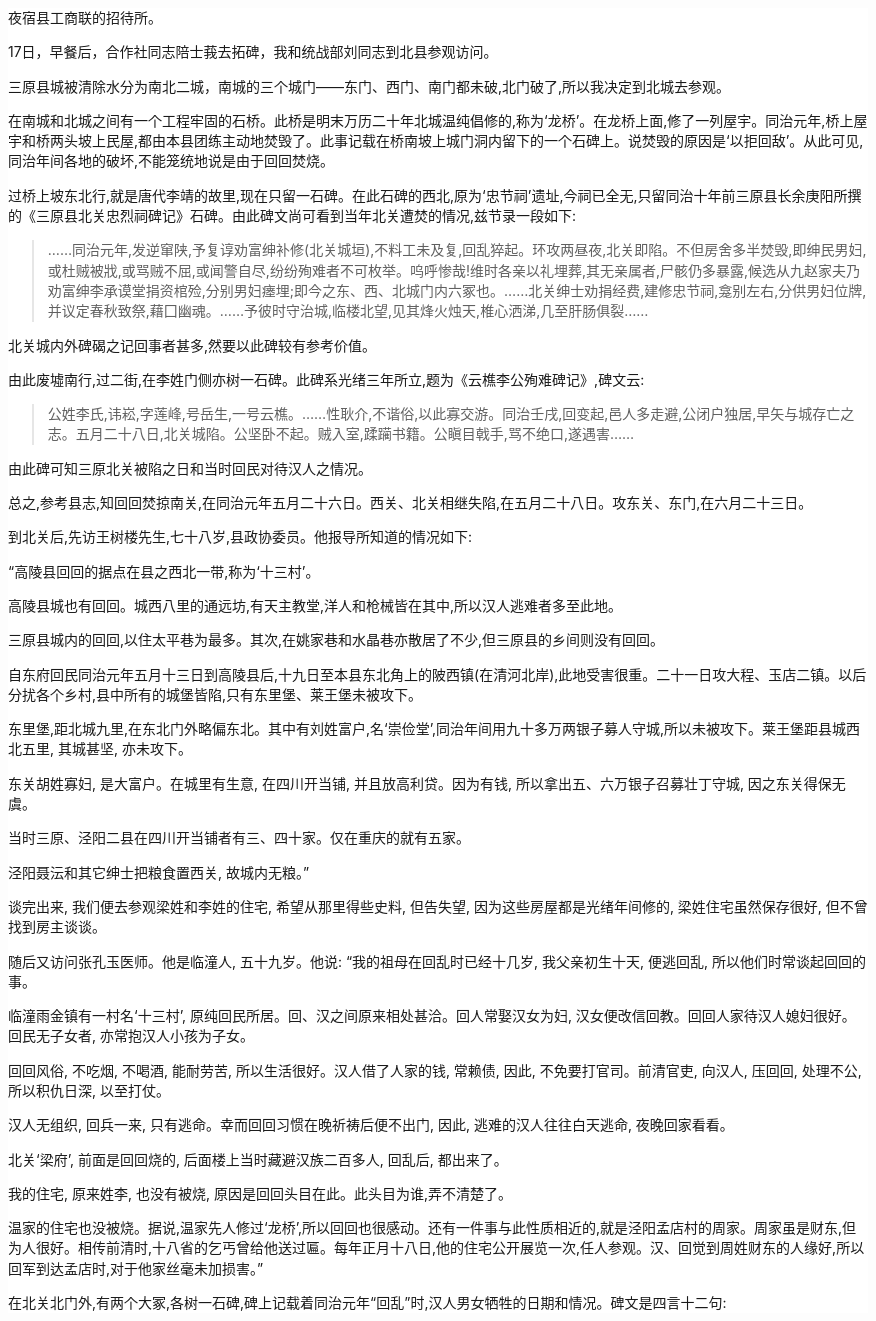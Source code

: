 夜宿县工商联的招待所。

17日，早餐后，合作社同志陪士莪去拓碑，我和统战部刘同志到北县参观访问。

三原县城被清除水分为南北二城，南城的三个城门——东门、西门、南门都未破,北门破了,所以我决定到北城去参观。

在南城和北城之间有一个工程牢固的石桥。此桥是明末万历二十年北城温纯倡修的,称为‘龙桥’。在龙桥上面,修了一列屋宇。同治元年,桥上屋宇和桥两头坡上民屋,都由本县团练主动地焚毁了。此事记载在桥南坡上城门洞内留下的一个石碑上。说焚毁的原因是‘以拒回敌’。从此可见,同治年间各地的破坏,不能笼统地说是由于回回焚烧。

过桥上坡东北行,就是唐代李靖的故里,现在只留一石碑。在此石碑的西北,原为‘忠节祠’遗址,今祠已全无,只留同治十年前三原县长余庚阳所撰的《三原县北关忠烈祠碑记》石碑。由此碑文尚可看到当年北关遭焚的情况,兹节录一段如下:

> ……同治元年,发逆窜陕,予复谆劝富绅补修(北关城垣),不料工未及复,回乱猝起。环攻两昼夜,北关即陷。不但房舍多半焚毁,即绅民男妇,或杜贼被戕,或骂贼不屈,或闻警自尽,纷纷殉难者不可枚举。呜呼惨哉!维时各亲以礼埋葬,其无亲属者,尸骸仍多暴露,候选从九赵家夫乃劝富绅李承谟堂捐资棺殓,分别男妇瘗埋;即今之东、西、北城门内六冢也。……北关绅士劝捐经费,建修忠节祠,龛别左右,分供男妇位牌,并议定春秋致祭,藉囗幽魂。……予彼时守治城,临楼北望,见其烽火烛天,椎心洒涕,几至肝肠俱裂……

北关城内外碑碣之记回事者甚多,然要以此碑较有参考价值。

由此废墟南行,过二街,在李姓门侧亦树一石碑。此碑系光绪三年所立,题为《云樵李公殉难碑记》,碑文云:

> 公姓李氏,讳崧,字莲峰,号岳生,一号云樵。……性耿介,不谐俗,以此寡交游。同治壬戌,回变起,邑人多走避,公闭户独居,早矢与城存亡之志。五月二十八日,北关城陷。公坚卧不起。贼入室,蹂躏书籍。公瞋目戟手,骂不绝口,遂遇害……

由此碑可知三原北关被陷之日和当时回民对待汉人之情况。

总之,参考县志,知回回焚掠南关,在同治元年五月二十六日。西关、北关相继失陷,在五月二十八日。攻东关、东门,在六月二十三日。

到北关后,先访王树楼先生,七十八岁,县政协委员。他报导所知道的情况如下:

“高陵县回回的据点在县之西北一带,称为‘十三村’。

高陵县城也有回回。城西八里的通远坊,有天主教堂,洋人和枪械皆在其中,所以汉人逃难者多至此地。

三原县城内的回回,以住太平巷为最多。其次,在姚家巷和水晶巷亦散居了不少,但三原县的乡间则没有回回。

自东府回民同治元年五月十三日到高陵县后,十九日至本县东北角上的陂西镇(在清河北岸),此地受害很重。二十一日攻大程、玉店二镇。以后分扰各个乡村,县中所有的城堡皆陷,只有东里堡、莱王堡未被攻下。

东里堡,距北城九里,在东北门外略偏东北。其中有刘姓富户,名‘崇俭堂’,同治年间用九十多万两银子募人守城,所以未被攻下。莱王堡距县城西北五里, 其城甚坚, 亦未攻下。

东关胡姓寡妇, 是大富户。在城里有生意, 在四川开当铺, 并且放高利贷。因为有钱, 所以拿出五、六万银子召募壮丁守城, 因之东关得保无虞。

当时三原、泾阳二县在四川开当铺者有三、四十家。仅在重庆的就有五家。

泾阳聂沄和其它绅士把粮食置西关, 故城内无粮。”

谈完出来, 我们便去参观梁姓和李姓的住宅, 希望从那里得些史料, 但告失望, 因为这些房屋都是光绪年间修的, 梁姓住宅虽然保存很好, 但不曾找到房主谈谈。

随后又访问张孔玉医师。他是临潼人, 五十九岁。他说: “我的祖母在回乱时已经十几岁, 我父亲初生十天, 便逃回乱, 所以他们时常谈起回回的事。

临潼雨金镇有一村名‘十三村’, 原纯回民所居。回、汉之间原来相处甚洽。回人常娶汉女为妇, 汉女便改信回教。回回人家待汉人媳妇很好。回民无子女者, 亦常抱汉人小孩为子女。

回回风俗, 不吃烟, 不喝酒, 能耐劳苦, 所以生活很好。汉人借了人家的钱, 常赖债, 因此, 不免要打官司。前清官吏, 向汉人, 压回回, 处理不公, 所以积仇日深, 以至打仗。

汉人无组织, 回兵一来, 只有逃命。幸而回回习惯在晚祈祷后便不出门, 因此, 逃难的汉人往往白天逃命, 夜晚回家看看。

北关‘梁府’, 前面是回回烧的, 后面楼上当时藏避汉族二百多人, 回乱后, 都出来了。

我的住宅, 原来姓李, 也没有被烧, 原因是回回头目在此。此头目为谁,弄不清楚了。

温家的住宅也没被烧。据说,温家先人修过‘龙桥’,所以回回也很感动。还有一件事与此性质相近的,就是泾阳孟店村的周家。周家虽是财东,但为人很好。相传前清时,十八省的乞丐曾给他送过匾。每年正月十八日,他的住宅公开展览一次,任人参观。汉、回觉到周姓财东的人缘好,所以回军到达孟店时,对于他家丝毫未加损害。”

在北关北门外,有两个大冢,各树一石碑,碑上记载着同治元年“回乱”时,汉人男女牺牲的日期和情况。碑文是四言十二句:
